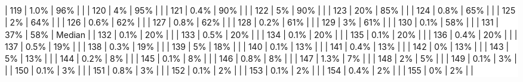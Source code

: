 | 119 | 1.0% | 96% |  |
| 120 | 4% | 95% |  |
| 121 | 0.4% | 90% |  |
| 122 | 5% | 90% |  |
| 123 | 20% | 85% |  |
| 124 | 0.8% | 65% |  |
| 125 | 2% | 64% |  |
| 126 | 0.6% | 62% |  |
| 127 | 0.8% | 62% |  |
| 128 | 0.2% | 61% |  |
| 129 | 3% | 61% |  |
| 130 | 0.1% | 58% |  |
| 131 | 37% | 58% | Median |
| 132 | 0.1% | 20% |  |
| 133 | 0.5% | 20% |  |
| 134 | 0.1% | 20% |  |
| 135 | 0.1% | 20% |  |
| 136 | 0.4% | 20% |  |
| 137 | 0.5% | 19% |  |
| 138 | 0.3% | 19% |  |
| 139 | 5% | 18% |  |
| 140 | 0.1% | 13% |  |
| 141 | 0.4% | 13% |  |
| 142 | 0% | 13% |  |
| 143 | 5% | 13% |  |
| 144 | 0.2% | 8% |  |
| 145 | 0.1% | 8% |  |
| 146 | 0.8% | 8% |  |
| 147 | 1.3% | 7% |  |
| 148 | 2% | 5% |  |
| 149 | 0.1% | 3% |  |
| 150 | 0.1% | 3% |  |
| 151 | 0.8% | 3% |  |
| 152 | 0.1% | 2% |  |
| 153 | 0.1% | 2% |  |
| 154 | 0.4% | 2% |  |
| 155 | 0% | 2% |  |